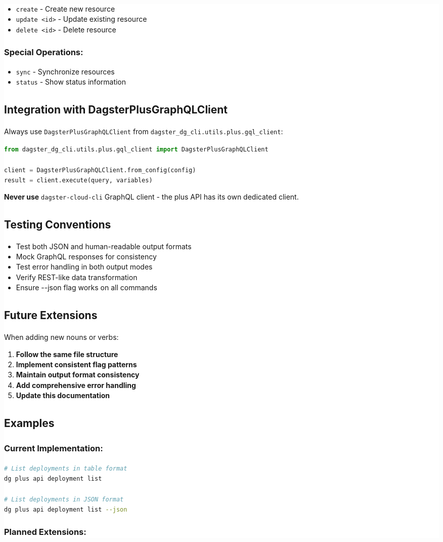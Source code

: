 - `create` - Create new resource
- `update <id>` - Update existing resource
- `delete <id>` - Delete resource

### Special Operations:

- `sync` - Synchronize resources
- `status` - Show status information

## Integration with DagsterPlusGraphQLClient

Always use `DagsterPlusGraphQLClient` from `dagster_dg_cli.utils.plus.gql_client`:

```python
from dagster_dg_cli.utils.plus.gql_client import DagsterPlusGraphQLClient

client = DagsterPlusGraphQLClient.from_config(config)
result = client.execute(query, variables)
```

**Never use** `dagster-cloud-cli` GraphQL client - the plus API has its own dedicated client.

## Testing Conventions

- Test both JSON and human-readable output formats
- Mock GraphQL responses for consistency
- Test error handling in both output modes
- Verify REST-like data transformation
- Ensure --json flag works on all commands

## Future Extensions

When adding new nouns or verbs:

1. **Follow the same file structure**
2. **Implement consistent flag patterns**
3. **Maintain output format consistency**
4. **Add comprehensive error handling**
5. **Update this documentation**

## Examples

### Current Implementation:

```bash
# List deployments in table format
dg plus api deployment list

# List deployments in JSON format
dg plus api deployment list --json
```

### Planned Extensions:
